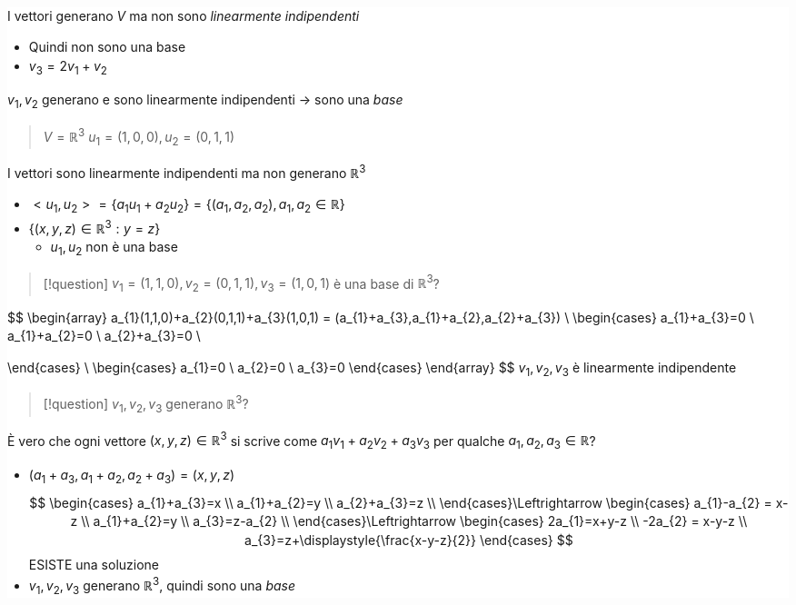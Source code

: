 I vettori generano $V$ ma non sono *linearmente indipendenti*
- Quindi non sono una base
- $v_{3}=2v_{1}+v_{2}$

$v_{1},v_{2}$ generano e sono linearmente indipendenti $\to$ sono una *base*

>$V=\mathbb{R}^3 \ u_{1}=(1,0,0),u_{2} =(0,1,1)$

I vettori sono linearmente indipendenti ma non generano $\mathbb{R}^3$
- $<u_{1},u_{2}> =\{ a_{1}u_{1}+a_{2}u_{2} \}=\{(a_{1},a_{2},a_{2}), a_{1},a_{2}\in\mathbb{R}\}$
- $\{ (x,y,z)\in \mathbb{R}^3:y=z \}$ 
	- $u_{1},u_{2}$ non è una base

>[!question] $v_{1}=(1,1,0),v_{2}=(0,1,1),v_{3}=(1,0,1)$ è una base di $\mathbb{R}^3$?

$$
\begin{array}
a_{1}(1,1,0)+a_{2}(0,1,1)+a_{3}(1,0,1) = (a_{1}+a_{3},a_{1}+a_{2},a_{2}+a_{3}) \\
\begin{cases}
a_{1}+a_{3}=0 \\
a_{1}+a_{2}=0 \\
a_{2}+a_{3}=0 \\

\end{cases} \\
\begin{cases}
a_{1}=0 \\
a_{2}=0 \\
a_{3}=0
\end{cases}
\end{array}
$$
$v_{1},v_{2},v_{3}$ è linearmente indipendente

>[!question] $v_{1},v_{2},v_{3}$ generano $\mathbb{R}^3$?

È vero che ogni vettore $(x,y,z)\in \mathbb{R}^3$ si scrive come $a_{1}v_{1}+a_{2}v_{2}+a_{3}v_{3}$ per qualche $a_{1},a_{2},a_{3}\in\mathbb{R}$?
- $(a_{1}+a_{3},a_{1}+a_{2},a_{2}+a_{3}) = (x,y,z)$
$$
\begin{cases}
a_{1}+a_{3}=x \\
a_{1}+a_{2}=y \\
a_{2}+a_{3}=z \\
\end{cases}\Leftrightarrow
\begin{cases}
a_{1}-a_{2} = x-z \\
a_{1}+a_{2}=y \\
a_{3}=z-a_{2} \\
\end{cases}\Leftrightarrow
\begin{cases}
2a_{1}=x+y-z \\
-2a_{2} = x-y-z \\
a_{3}=z+\displaystyle{\frac{x-y-z}{2}}
\end{cases}
$$
ESISTE una soluzione
- $v_{1},v_{2},v_{3}$ generano $\mathbb{R}^3$, quindi sono una *base*
